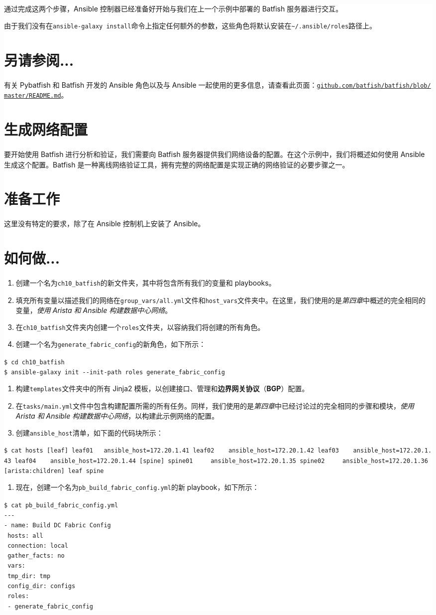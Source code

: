 通过完成这两个步骤，Ansible 控制器已经准备好开始与我们在上一个示例中部署的 Batfish 服务器进行交互。

由于我们没有在`ansible-galaxy install`命令上指定任何额外的参数，这些角色将默认安装在`~/.ansible/roles`路径上。

# 另请参阅...

有关 Pybatfish 和 Batfish 开发的 Ansible 角色以及与 Ansible 一起使用的更多信息，请查看此页面：[`github.com/batfish/batfish/blob/master/README.md`](https://github.com/batfish/batfish/blob/master/README.md)。

# 生成网络配置

要开始使用 Batfish 进行分析和验证，我们需要向 Batfish 服务器提供我们网络设备的配置。在这个示例中，我们将概述如何使用 Ansible 生成这个配置。Batfish 是一种离线网络验证工具，拥有完整的网络配置是实现正确的网络验证的必要步骤之一。

# 准备工作

这里没有特定的要求，除了在 Ansible 控制机上安装了 Ansible。

# 如何做...

1.  创建一个名为`ch10_batfish`的新文件夹，其中将包含所有我们的变量和 playbooks。

1.  填充所有变量以描述我们的网络在`group_vars/all.yml`文件和`host_vars`文件夹中。在这里，我们使用的是*第四章*中概述的完全相同的变量，*使用 Arista 和 Ansible 构建数据中心网络*。

1.  在`ch10_batfish`文件夹内创建一个`roles`文件夹，以容纳我们将创建的所有角色。

1.  创建一个名为`generate_fabric_config`的新角色，如下所示：

```
$ cd ch10_batfish
$ ansible-galaxy init --init-path roles generate_fabric_config
```

1.  构建`templates`文件夹中的所有 Jinja2 模板，以创建接口、管理和**边界网关协议**（**BGP**）配置。

1.  在`tasks/main.yml`文件中包含构建配置所需的所有任务。同样，我们使用的是*第四章*中已经讨论过的完全相同的步骤和模块，*使用 Arista 和 Ansible 构建数据中心网络*，以构建此示例网络的配置。

1.  创建`ansible_host`清单，如下面的代码块所示：

```
$ cat hosts [leaf] leaf01   ansible_host=172.20.1.41 leaf02    ansible_host=172.20.1.42 leaf03    ansible_host=172.20.1.43 leaf04    ansible_host=172.20.1.44 [spine] spine01     ansible_host=172.20.1.35 spine02     ansible_host=172.20.1.36
[arista:children] leaf spine
```

1.  现在，创建一个名为`pb_build_fabric_config.yml`的新 playbook，如下所示：

```
$ cat pb_build_fabric_config.yml
---
- name: Build DC Fabric Config
 hosts: all
 connection: local
 gather_facts: no
 vars:
 tmp_dir: tmp
 config_dir: configs
 roles:
 - generate_fabric_config
```
